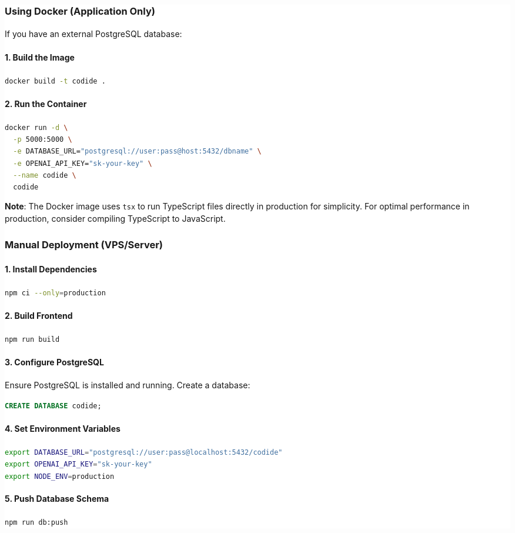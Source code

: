 ### Using Docker (Application Only)

If you have an external PostgreSQL database:

#### 1. Build the Image

```bash
docker build -t codide .
```

#### 2. Run the Container

```bash
docker run -d \
  -p 5000:5000 \
  -e DATABASE_URL="postgresql://user:pass@host:5432/dbname" \
  -e OPENAI_API_KEY="sk-your-key" \
  --name codide \
  codide
```

**Note**: The Docker image uses `tsx` to run TypeScript files directly in production for simplicity. For optimal performance in production, consider compiling TypeScript to JavaScript.

### Manual Deployment (VPS/Server)

#### 1. Install Dependencies

```bash
npm ci --only=production
```

#### 2. Build Frontend

```bash
npm run build
```

#### 3. Configure PostgreSQL

Ensure PostgreSQL is installed and running. Create a database:

```sql
CREATE DATABASE codide;
```

#### 4. Set Environment Variables

```bash
export DATABASE_URL="postgresql://user:pass@localhost:5432/codide"
export OPENAI_API_KEY="sk-your-key"
export NODE_ENV=production
```

#### 5. Push Database Schema

```bash
npm run db:push
```
